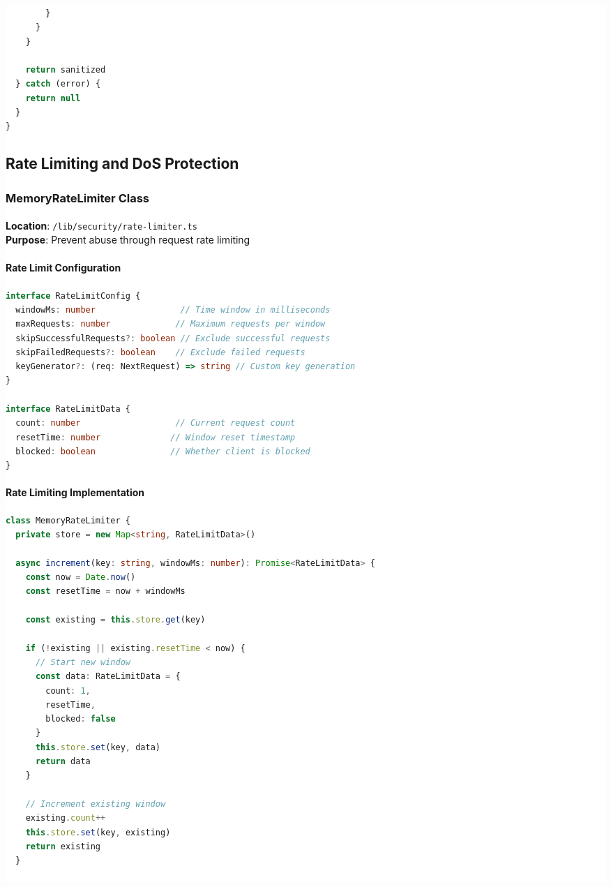 ```typescript
        }
      }
    }
    
    return sanitized
  } catch (error) {
    return null
  }
}
```

## Rate Limiting and DoS Protection

### MemoryRateLimiter Class

**Location**: `/lib/security/rate-limiter.ts`  
**Purpose**: Prevent abuse through request rate limiting

#### Rate Limit Configuration
```typescript
interface RateLimitConfig {
  windowMs: number                 // Time window in milliseconds
  maxRequests: number             // Maximum requests per window
  skipSuccessfulRequests?: boolean // Exclude successful requests
  skipFailedRequests?: boolean    // Exclude failed requests
  keyGenerator?: (req: NextRequest) => string // Custom key generation
}

interface RateLimitData {
  count: number                   // Current request count
  resetTime: number              // Window reset timestamp
  blocked: boolean               // Whether client is blocked
}
```

#### Rate Limiting Implementation
```typescript
class MemoryRateLimiter {
  private store = new Map<string, RateLimitData>()
  
  async increment(key: string, windowMs: number): Promise<RateLimitData> {
    const now = Date.now()
    const resetTime = now + windowMs
    
    const existing = this.store.get(key)
    
    if (!existing || existing.resetTime < now) {
      // Start new window
      const data: RateLimitData = {
        count: 1,
        resetTime,
        blocked: false
      }
      this.store.set(key, data)
      return data
    }
    
    // Increment existing window
    existing.count++
    this.store.set(key, existing)
    return existing
  }
  
```